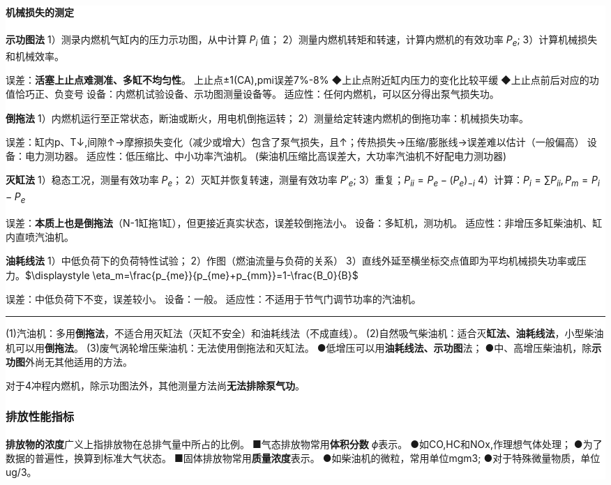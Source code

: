 #### 机械损失的测定

**示功图法**
1）测录内燃机气缸内的压力示功图，从中计算 $P_i$ 值；
2）测量内燃机转矩和转速，计算内燃机的有效功率 $P_e$;
3）计算机械损失和机械效率。

误差：**活塞上止点难测准、多缸不均匀性**。
  上止点±1(CA),pmi误差7%-8%
◆上止点附近缸内压力的变化比较平缓
◆上止点前后对应的功值恰巧正、负变号
设备：内燃机试验设备、示功图测量设备等。
适应性：任何内燃机，可以区分得出泵气损失功。

**倒拖法**
1）内燃机运行至正常状态，断油或断火，用电机倒拖运转；
2）测量给定转速内燃机的倒拖功率：机械损失功率。

误差：缸内p、T↓,间隙↑→摩擦损失变化（减少或增大）包含了泵气损失，且↑；传热损失→压缩/膨胀线→误差难以估计（一般偏高）
设备：电力测功器。
适应性：低压缩比、中小功率汽油机。
(柴油机压缩比高误差大，大功率汽油机不好配电力测功器)

**灭缸法**
1）稳态工况，测量有效功率 $P_e$；
2）灭缸并恢复转速，测量有效功率 $P'_e$;
3）重复；$P_{ii}=P_e-(P_e)_{-i}$
4）计算：$P_i=\sum P_{ii},P_m=P_i-P_e$

误差：**本质上也是倒拖法**（N-1缸拖1缸），但更接近真实状态，误差较倒拖法小。
设备：多缸机，测功机。
适应性：非增压多缸柴油机、缸内直喷汽油机。

**油耗线法**
1）中低负荷下的负荷特性试验；
2）作图（燃油流量与负荷的关系）
3）直线外延至横坐标交点值即为平均机械损失功率或压力。$\displaystyle \eta_m=\frac{p_{me}}{p_{me}+p_{mm}}=1-\frac{B_0}{B}$

误差：中低负荷下不变，误差较小。
设备：一般。
适应性：不适用于节气门调节功率的汽油机。

---

(1)汽油机：多用**倒拖法**，不适合用灭缸法（灭缸不安全）和油耗线法（不成直线）。
(2)自然吸气柴油机：适合灭**缸法、油耗线法**，小型柴油机可以用**倒拖法**。
(3)废气涡轮增压柴油机：无法使用倒拖法和灭缸法。
●低增压可以用**油耗线法、示功图**法；
●中、高增压柴油机，除**示功图**外尚无其他适用的方法。

对于4冲程内燃机，除示功图法外，其他测量方法尚**无法排除泵气功**。

### 排放性能指标

**排放物的浓度**广义上指排放物在总排气量中所占的比例。
■气态排放物常用**体积分数** $\phi$表示。
  ●如CO,HC和NOx,作理想气体处理；
  ●为了数据的普遍性，换算到标准大气状态。
■固体排放物常用**质量浓度**表示。
  ●如柴油机的微粒，常用单位mgm3;
  ●对于特殊微量物质，单位ug/3。
